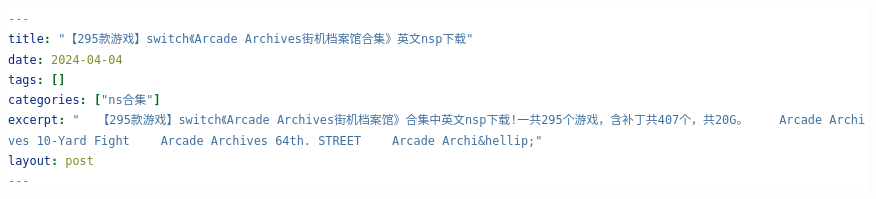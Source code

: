 ```yaml
---
title: "【295款游戏】switch《Arcade Archives街机档案馆合集》英文nsp下载"
date: 2024-04-04
tags: []
categories: ["ns合集"]
excerpt: "　　【295款游戏】switch《Arcade Archives街机档案馆》合集中英文nsp下载!一共295个游戏，含补丁共407个，共20G。 　　Arcade Archives 10-Yard Fight 　　Arcade Archives 64th. STREET 　　Arcade Archi&hellip;"
layout: post
---
```

